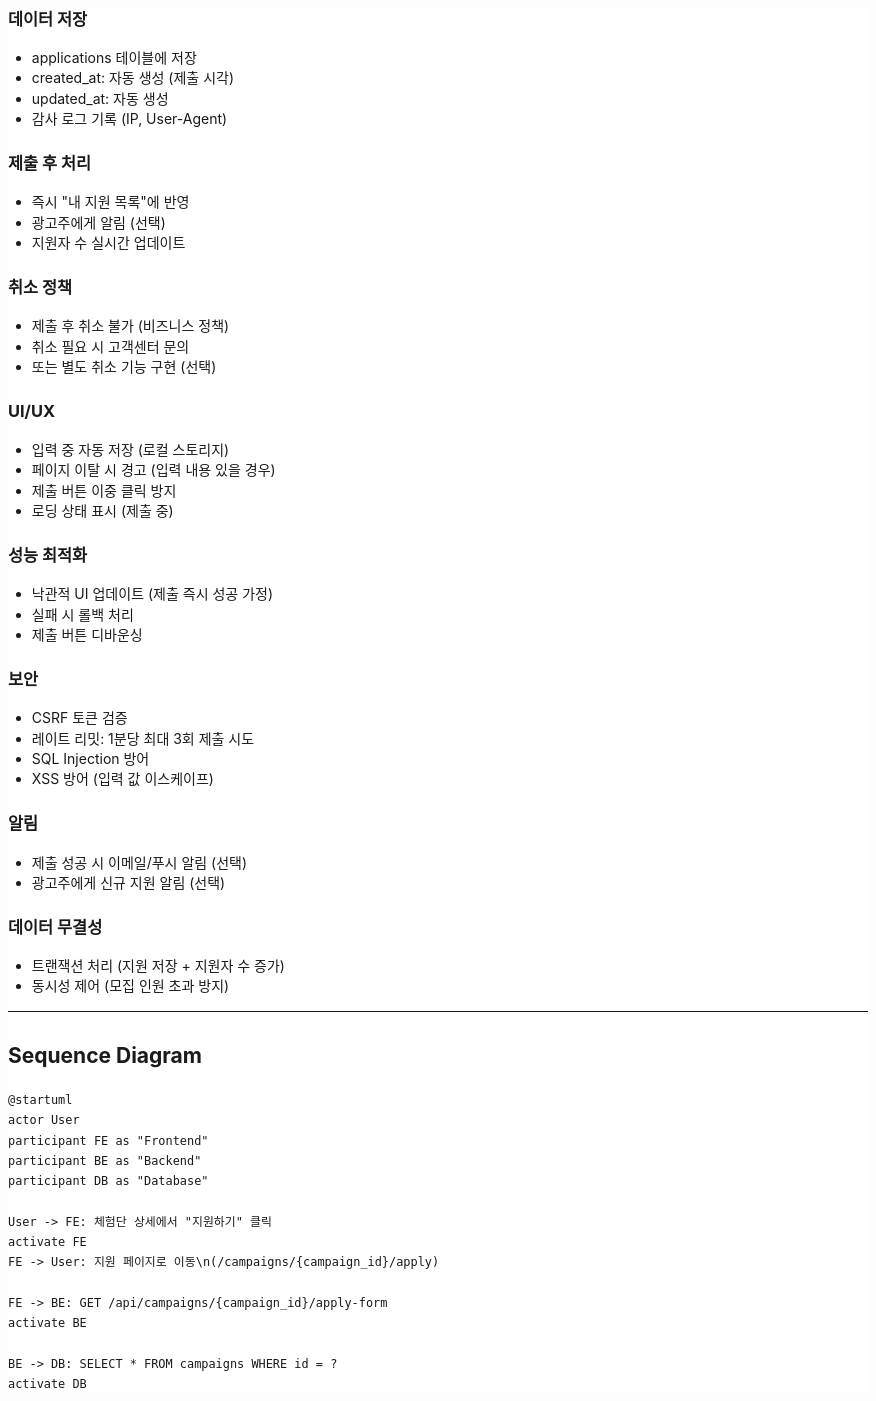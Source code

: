 ### 데이터 저장
- applications 테이블에 저장
- created_at: 자동 생성 (제출 시각)
- updated_at: 자동 생성
- 감사 로그 기록 (IP, User-Agent)

### 제출 후 처리
- 즉시 "내 지원 목록"에 반영
- 광고주에게 알림 (선택)
- 지원자 수 실시간 업데이트

### 취소 정책
- 제출 후 취소 불가 (비즈니스 정책)
- 취소 필요 시 고객센터 문의
- 또는 별도 취소 기능 구현 (선택)

### UI/UX
- 입력 중 자동 저장 (로컬 스토리지)
- 페이지 이탈 시 경고 (입력 내용 있을 경우)
- 제출 버튼 이중 클릭 방지
- 로딩 상태 표시 (제출 중)

### 성능 최적화
- 낙관적 UI 업데이트 (제출 즉시 성공 가정)
- 실패 시 롤백 처리
- 제출 버튼 디바운싱

### 보안
- CSRF 토큰 검증
- 레이트 리밋: 1분당 최대 3회 제출 시도
- SQL Injection 방어
- XSS 방어 (입력 값 이스케이프)

### 알림
- 제출 성공 시 이메일/푸시 알림 (선택)
- 광고주에게 신규 지원 알림 (선택)

### 데이터 무결성
- 트랜잭션 처리 (지원 저장 + 지원자 수 증가)
- 동시성 제어 (모집 인원 초과 방지)

---

## Sequence Diagram

```plantuml
@startuml
actor User
participant FE as "Frontend"
participant BE as "Backend"
participant DB as "Database"

User -> FE: 체험단 상세에서 "지원하기" 클릭
activate FE
FE -> User: 지원 페이지로 이동\n(/campaigns/{campaign_id}/apply)

FE -> BE: GET /api/campaigns/{campaign_id}/apply-form
activate BE

BE -> DB: SELECT * FROM campaigns WHERE id = ?
activate DB
```
